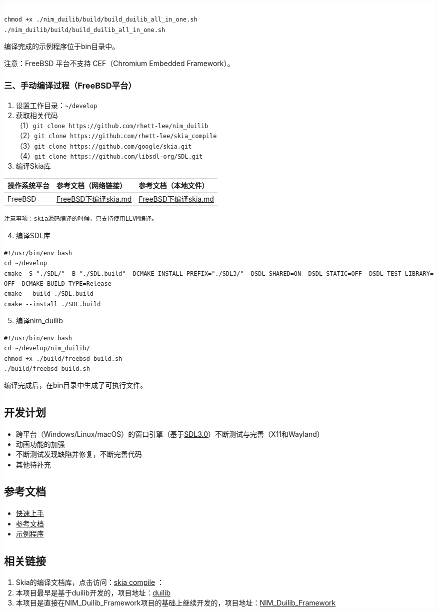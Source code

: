 ```

chmod +x ./nim_duilib/build/build_duilib_all_in_one.sh
./nim_duilib/build/build_duilib_all_in_one.sh
```
编译完成的示例程序位于bin目录中。

​​注意：FreeBSD 平台不支持 CEF（Chromium Embedded Framework）。
### 三、手动编译过程（FreeBSD平台）
1. 设置工作目录：`~/develop`    
2. 获取相关代码    
（1）`git clone https://github.com/rhett-lee/nim_duilib`      
（2）`git clone https://github.com/rhett-lee/skia_compile`    
（3）`git clone https://github.com/google/skia.git`  
（4）`git clone https://github.com/libsdl-org/SDL.git`  
3. 编译Skia库    

| 操作系统平台 |参考文档（网络链接） |  参考文档（本地文件） |
| :---         | :---                |:---                   |
|FreeBSD         |[FreeBSD下编译skia.md](https://github.com/rhett-lee/skia_compile/blob/main/FreeBSD下编译skia.md) | [FreeBSD下编译skia.md](../skia_compile/FreeBSD下编译skia.md) |

    注意事项：skia源码编译的时候，只支持使用LLVM编译。
4. 编译SDL库 
```
#!/usr/bin/env bash
cd ~/develop
cmake -S "./SDL/" -B "./SDL.build" -DCMAKE_INSTALL_PREFIX="./SDL3/" -DSDL_SHARED=ON -DSDL_STATIC=OFF -DSDL_TEST_LIBRARY=OFF -DCMAKE_BUILD_TYPE=Release
cmake --build ./SDL.build
cmake --install ./SDL.build
```
5. 编译nim_duilib
```
#!/usr/bin/env bash
cd ~/develop/nim_duilib/
chmod +x ./build/freebsd_build.sh
./build/freebsd_build.sh
```
编译完成后，在bin目录中生成了可执行文件。    

## 开发计划
 - 跨平台（Windows/Linux/macOS）的窗口引擎（基于[SDL3.0](https://www.libsdl.org/)）不断测试与完善（X11和Wayland）
 - 动画功能的加强
 - 不断测试发现缺陷并修复，不断完善代码
 - 其他待补充

## 参考文档

 - [快速上手](docs/Getting-Started.md)
 - [参考文档](docs/Summary.md)
 - [示例程序](docs/Examples.md)

## 相关链接
1. Skia的编译文档库，点击访问：[skia compile](https://github.com/rhett-lee/skia_compile) ：    
2. 本项目最早是基于duilib开发的，项目地址：[duilib](https://github.com/duilib/duilib)
3. 本项目是直接在NIM_Duilib_Framework项目的基础上继续开发的，项目地址：[NIM_Duilib_Framework](https://github.com/netease-im/NIM_Duilib_Framework/)
